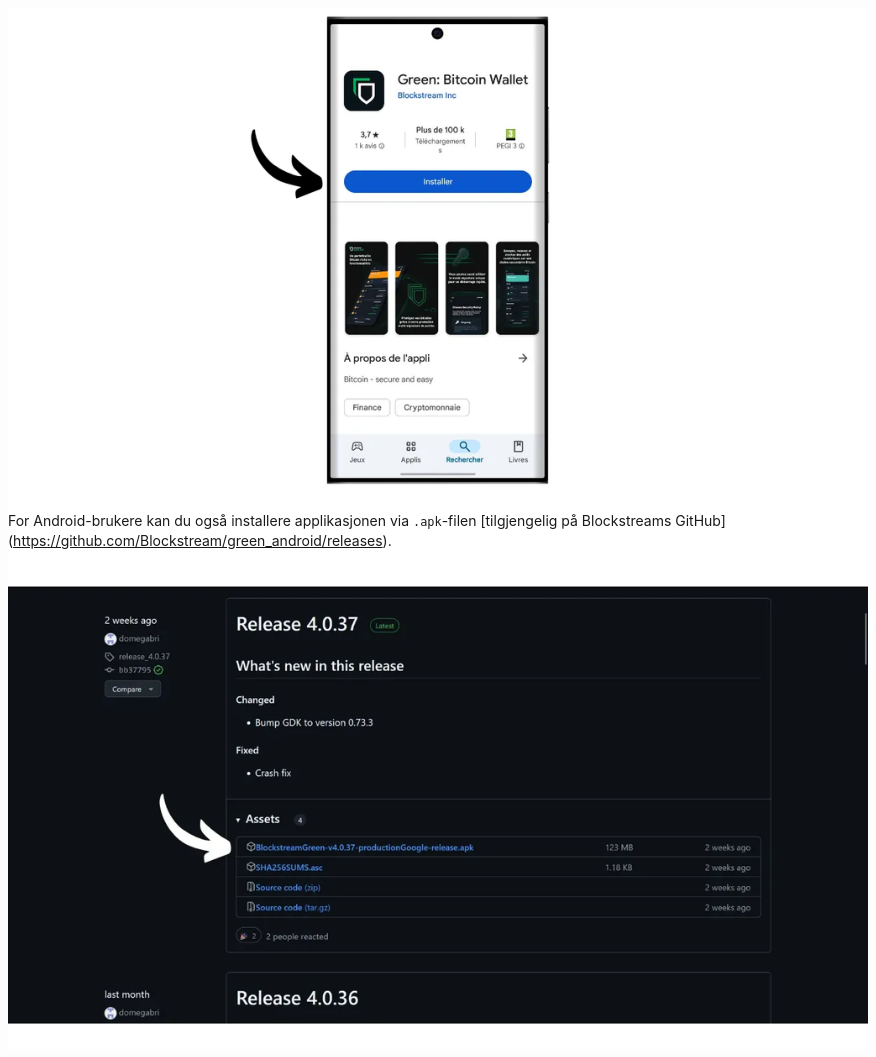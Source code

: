![GREEN](assets/fr/02.webp)

For Android-brukere kan du også installere applikasjonen via `.apk`-filen [tilgjengelig på Blockstreams GitHub] (https://github.com/Blockstream/green_android/releases).

![GREEN](assets/fr/03.webp)
